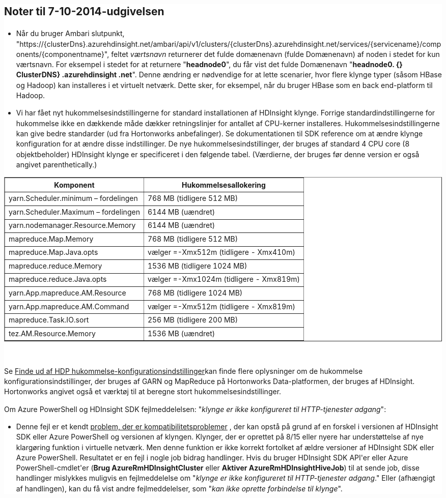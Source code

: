 ## <a name="notes-for-1072014-release"></a>Noter til 7-10-2014-udgivelsen

* Når du bruger Ambari slutpunkt, "https://{clusterDns}.azurehdinsight.net/ambari/api/v1/clusters/{clusterDns}.azurehdinsight.net/services/{servicename}/components/{componentname}", feltet *værtsnavn* returnerer det fulde domænenavn (fulde Domænenavn) af noden i stedet for kun værtsnavn. For eksempel i stedet for at returnere "**headnode0**", du får vist det fulde Domænenavn "**headnode0. {} ClusterDNS} .azurehdinsight .net**". Denne ændring er nødvendige for at lette scenarier, hvor flere klynge typer (såsom HBase og Hadoop) kan installeres i et virtuelt netværk. Dette sker, for eksempel, når du bruger HBase som en back end-platform til Hadoop.

* Vi har fået nyt hukommelsesindstillingerne for standard installationen af HDInsight klynge. Forrige standardindstillingerne for hukommelse ikke en dækkende måde dækker retningslinjer for antallet af CPU-kerner installeres. Hukommelsesindstillingerne kan give bedre standarder (ud fra Hortonworks anbefalinger). Se dokumentationen til SDK reference om at ændre klynge konfiguration for at ændre disse indstillinger. De nye hukommelsesindstillinger, der bruges af standard 4 CPU core (8 objektbeholder) HDInsight klynge er specificeret i den følgende tabel. (Værdierne, der bruges før denne version er også angivet parenthetically.)

<table border="1">
<tr><th>Komponent</th><th>Hukommelsesallokering</th></tr>
<tr><td> yarn.Scheduler.minimum – fordelingen</td><td>768 MB (tidligere 512 MB)</td></tr>
<tr><td> yarn.Scheduler.Maximum – fordelingen</td><td>6144 MB (uændret)</td></tr>
<tr><td>yarn.nodemanager.Resource.Memory</td><td>6144 MB (uændret)</td></tr>
<tr><td>mapreduce.Map.Memory</td><td>768 MB (tidligere 512 MB)</td></tr>
<tr><td>mapreduce.Map.Java.opts</td><td>vælger =-Xmx512m (tidligere - Xmx410m)</td></tr>
<tr><td>mapreduce.reduce.Memory</td><td>1536 MB (tidligere 1024 MB)</td></tr>
<tr><td>mapreduce.reduce.Java.opts</td><td>vælger =-Xmx1024m (tidligere - Xmx819m)</td></tr>
<tr><td>yarn.App.mapreduce.AM.Resource</td><td>768 MB (tidligere 1024 MB)</td></tr>
<tr><td>yarn.App.mapreduce.AM.Command</td><td>vælger =-Xmx512m (tidligere - Xmx819m)</td></tr>
<tr><td>mapreduce.Task.IO.sort</td><td>256 MB (tidligere 200 MB)</td></tr>
<tr><td>tez.AM.Resource.Memory</td><td>1536 MB (uændret)</td></tr>

</table><br>

Se [Finde ud af HDP hukommelse-konfigurationsindstillinger](http://docs.hortonworks.com/HDPDocuments/HDP2/HDP-2.1-latest/bk_installing_manually_book/content/rpm-chap1-11.html)kan finde flere oplysninger om de hukommelse konfigurationsindstillinger, der bruges af GARN og MapReduce på Hortonworks Data-platformen, der bruges af HDInsight. Hortonworks angivet også et værktøj til at beregne stort hukommelsesindstillinger.

Om Azure PowerShell og HDInsight SDK fejlmeddelelsen: "*klynge er ikke konfigureret til HTTP-tjenester adgang*":

* Denne fejl er et kendt [problem, der er kompatibilitetsproblemer](https://social.msdn.microsoft.com/Forums/azure/a7de016d-8de1-4385-b89e-d2e7a1a9d927/hdinsight-powershellsdk-error-cluster-is-not-configured-for-http-services-access?forum=hdinsight) , der kan opstå på grund af en forskel i versionen af HDInsight SDK eller Azure PowerShell og versionen af klyngen. Klynger, der er oprettet på 8/15 eller nyere har understøttelse af nye klargøring funktion i virtuelle netværk. Men denne funktion er ikke korrekt fortolket af ældre versioner af HDInsight SDK eller Azure PowerShell. Resultatet er en fejl i nogle job bidrag handlinger. Hvis du bruger HDInsight SDK API'er eller Azure PowerShell-cmdlet'er (**Brug AzureRmHDInsightCluster** eller **Aktiver AzureRmHDInsightHiveJob**) til at sende job, disse handlinger mislykkes muligvis en fejlmeddelelse om "*klynge <clustername> er ikke konfigureret til HTTP-tjenester adgang*." Eller (afhængigt af handlingen), kan du få vist andre fejlmeddelelser, som "*kan ikke oprette forbindelse til klynge*".
